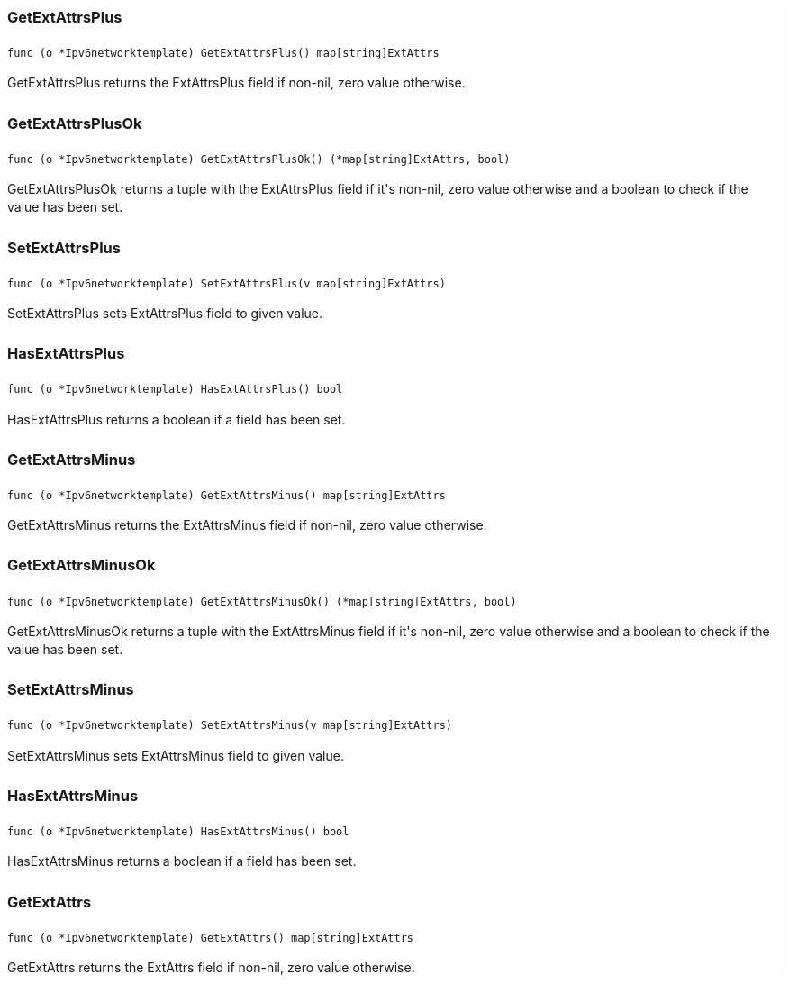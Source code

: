 ### GetExtAttrsPlus

`func (o *Ipv6networktemplate) GetExtAttrsPlus() map[string]ExtAttrs`

GetExtAttrsPlus returns the ExtAttrsPlus field if non-nil, zero value otherwise.

### GetExtAttrsPlusOk

`func (o *Ipv6networktemplate) GetExtAttrsPlusOk() (*map[string]ExtAttrs, bool)`

GetExtAttrsPlusOk returns a tuple with the ExtAttrsPlus field if it's non-nil, zero value otherwise
and a boolean to check if the value has been set.

### SetExtAttrsPlus

`func (o *Ipv6networktemplate) SetExtAttrsPlus(v map[string]ExtAttrs)`

SetExtAttrsPlus sets ExtAttrsPlus field to given value.

### HasExtAttrsPlus

`func (o *Ipv6networktemplate) HasExtAttrsPlus() bool`

HasExtAttrsPlus returns a boolean if a field has been set.

### GetExtAttrsMinus

`func (o *Ipv6networktemplate) GetExtAttrsMinus() map[string]ExtAttrs`

GetExtAttrsMinus returns the ExtAttrsMinus field if non-nil, zero value otherwise.

### GetExtAttrsMinusOk

`func (o *Ipv6networktemplate) GetExtAttrsMinusOk() (*map[string]ExtAttrs, bool)`

GetExtAttrsMinusOk returns a tuple with the ExtAttrsMinus field if it's non-nil, zero value otherwise
and a boolean to check if the value has been set.

### SetExtAttrsMinus

`func (o *Ipv6networktemplate) SetExtAttrsMinus(v map[string]ExtAttrs)`

SetExtAttrsMinus sets ExtAttrsMinus field to given value.

### HasExtAttrsMinus

`func (o *Ipv6networktemplate) HasExtAttrsMinus() bool`

HasExtAttrsMinus returns a boolean if a field has been set.

### GetExtAttrs

`func (o *Ipv6networktemplate) GetExtAttrs() map[string]ExtAttrs`

GetExtAttrs returns the ExtAttrs field if non-nil, zero value otherwise.

